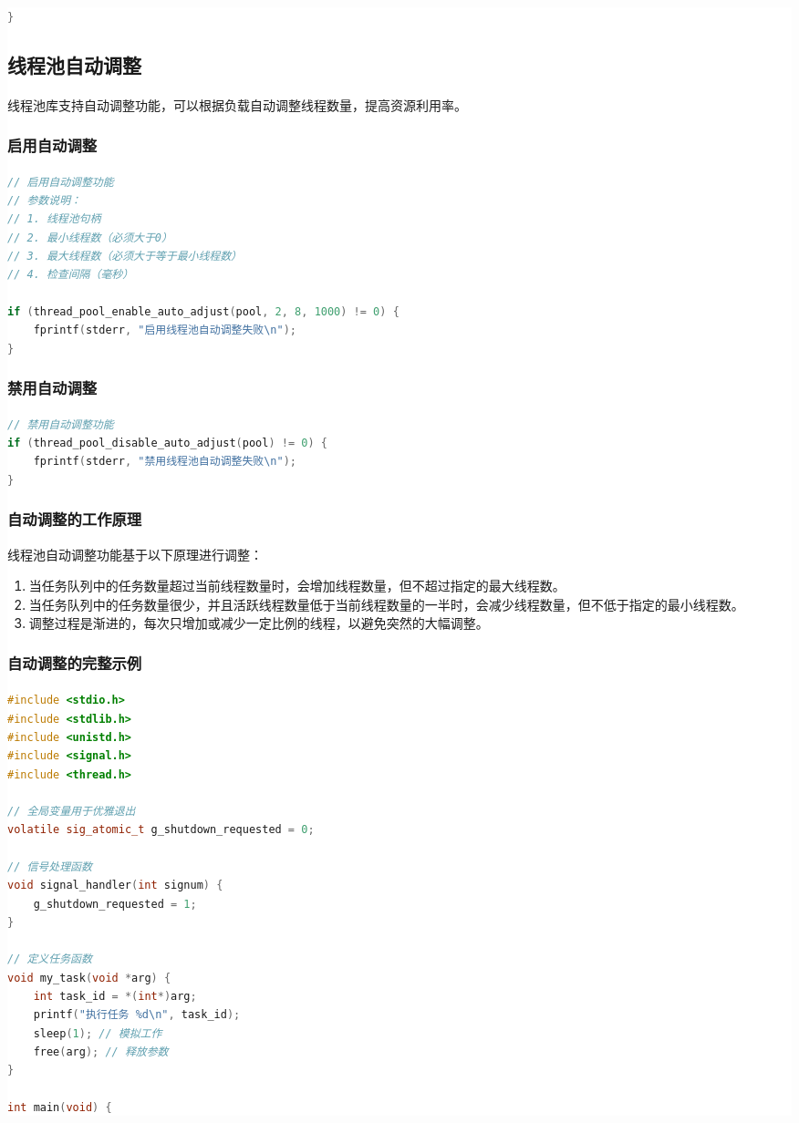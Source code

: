 ```c
}
```

## 线程池自动调整

线程池库支持自动调整功能，可以根据负载自动调整线程数量，提高资源利用率。

### 启用自动调整

```c
// 启用自动调整功能
// 参数说明：
// 1. 线程池句柄
// 2. 最小线程数（必须大于0）
// 3. 最大线程数（必须大于等于最小线程数）
// 4. 检查间隔（毫秒）

if (thread_pool_enable_auto_adjust(pool, 2, 8, 1000) != 0) {
    fprintf(stderr, "启用线程池自动调整失败\n");
}
```

### 禁用自动调整

```c
// 禁用自动调整功能
if (thread_pool_disable_auto_adjust(pool) != 0) {
    fprintf(stderr, "禁用线程池自动调整失败\n");
}
```

### 自动调整的工作原理

线程池自动调整功能基于以下原理进行调整：

1. 当任务队列中的任务数量超过当前线程数量时，会增加线程数量，但不超过指定的最大线程数。
2. 当任务队列中的任务数量很少，并且活跃线程数量低于当前线程数量的一半时，会减少线程数量，但不低于指定的最小线程数。
3. 调整过程是渐进的，每次只增加或减少一定比例的线程，以避免突然的大幅调整。

### 自动调整的完整示例

```c
#include <stdio.h>
#include <stdlib.h>
#include <unistd.h>
#include <signal.h>
#include <thread.h>

// 全局变量用于优雅退出
volatile sig_atomic_t g_shutdown_requested = 0;

// 信号处理函数
void signal_handler(int signum) {
    g_shutdown_requested = 1;
}

// 定义任务函数
void my_task(void *arg) {
    int task_id = *(int*)arg;
    printf("执行任务 %d\n", task_id);
    sleep(1); // 模拟工作
    free(arg); // 释放参数
}

int main(void) {
```